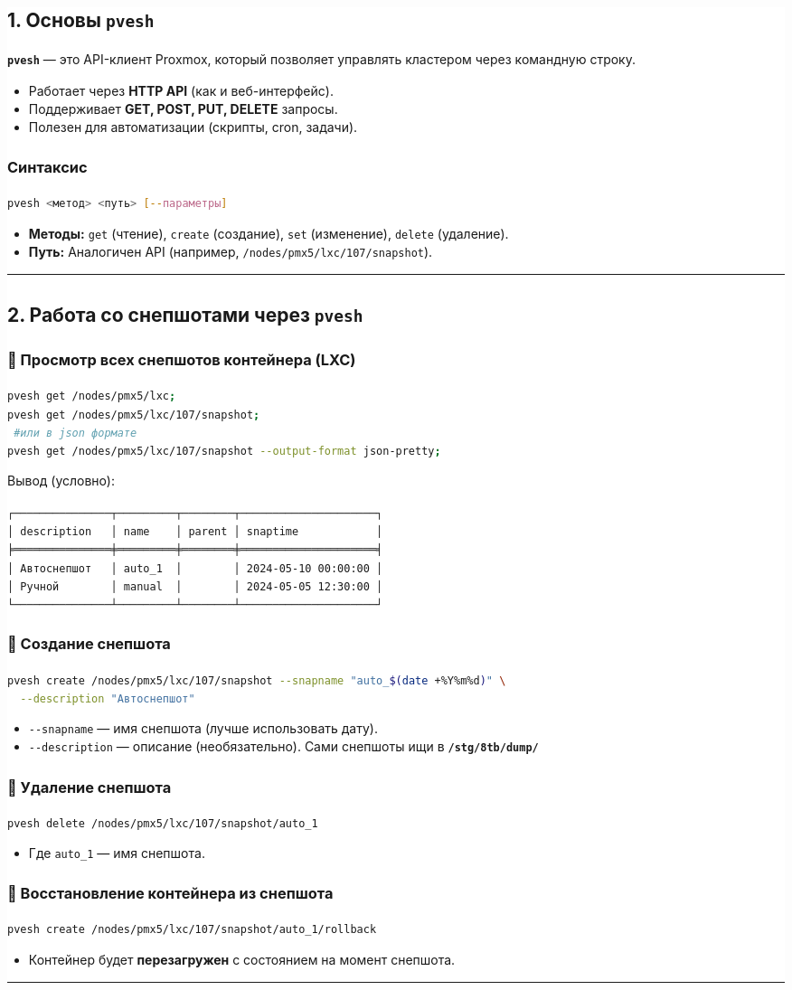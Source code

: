 
## **1. Основы `pvesh`**
**`pvesh`** — это API-клиент Proxmox, который позволяет управлять кластером через командную строку.  
- Работает через **HTTP API** (как и веб-интерфейс).  
- Поддерживает **GET, POST, PUT, DELETE** запросы.  
- Полезен для автоматизации (скрипты, cron, задачи).  

### **Синтаксис**
```bash
pvesh <метод> <путь> [--параметры]
```
- **Методы:** `get` (чтение), `create` (создание), `set` (изменение), `delete` (удаление).  
- **Путь:** Аналогичен API (например, `/nodes/pmx5/lxc/107/snapshot`).  

---

## **2. Работа со снепшотами через `pvesh`**
### **🔹 Просмотр всех снепшотов контейнера (LXC)**
```bash
pvesh get /nodes/pmx5/lxc;
pvesh get /nodes/pmx5/lxc/107/snapshot;
 #или в json формате
pvesh get /nodes/pmx5/lxc/107/snapshot --output-format json-pretty;
```
Вывод (условно):
```
┌───────────────┬─────────┬────────┬─────────────────────┐
│ description   │ name    │ parent │ snaptime            │
╞═══════════════╪═════════╪════════╪═════════════════════╡
│ Автоснепшот   │ auto_1  │        │ 2024-05-10 00:00:00 │
│ Ручной        │ manual  │        │ 2024-05-05 12:30:00 │
└───────────────┴─────────┴────────┴─────────────────────┘
```

### **🔹 Создание снепшота**
```bash
pvesh create /nodes/pmx5/lxc/107/snapshot --snapname "auto_$(date +%Y%m%d)" \
  --description "Автоснепшот"
```
- `--snapname` — имя снепшота (лучше использовать дату).  
- `--description` — описание (необязательно).
  Сами снепшоты ищи в **`/stg/8tb/dump/`**

### **🔹 Удаление снепшота**
```bash
pvesh delete /nodes/pmx5/lxc/107/snapshot/auto_1
```
- Где `auto_1` — имя снепшота.  

### **🔹 Восстановление контейнера из снепшота**
```bash
pvesh create /nodes/pmx5/lxc/107/snapshot/auto_1/rollback
```
- Контейнер будет **перезагружен** с состоянием на момент снепшота.  

---